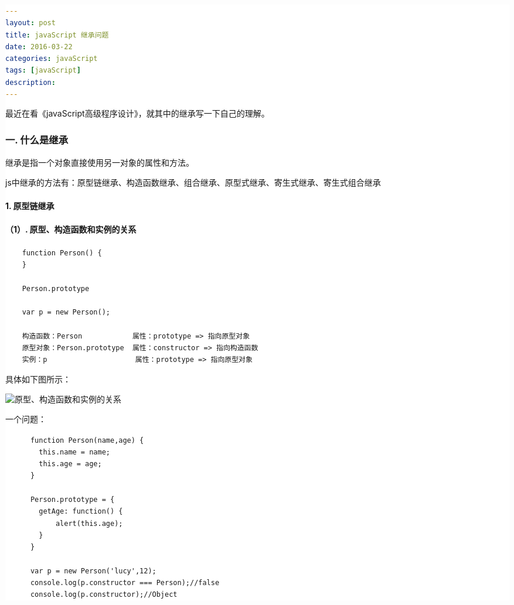 ```yaml
---
layout: post
title: javaScript 继承问题
date: 2016-03-22
categories: javaScript
tags: [javaScript]
description: 
---
```


最近在看《javaScript高级程序设计》，就其中的继承写一下自己的理解。

### 一. 什么是继承

继承是指一个对象直接使用另一对象的属性和方法。

js中继承的方法有：原型链继承、构造函数继承、组合继承、原型式继承、寄生式继承、寄生式组合继承

#### 1. 原型链继承

#### （1）. 原型、构造函数和实例的关系

```
	function Person() {		
	}

	Person.prototype 

	var p = new Person();

	构造函数：Person            属性：prototype => 指向原型对象
	原型对象：Person.prototype  属性：constructor => 指向构造函数
	实例：p                     属性：prototype => 指向原型对象
```

具体如下图所示：

![原型、构造函数和实例的关系](/uploads/post/demo/prototype.jpg)

一个问题：

```
	  function Person(name,age) {
	  	this.name = name;
	  	this.age = age;
	  }

	  Person.prototype = {
	  	getAge: function() {
	  		alert(this.age);
	  	}
	  }

	  var p = new Person('lucy',12);
	  console.log(p.constructor === Person);//false
	  console.log(p.constructor);//Object
```

